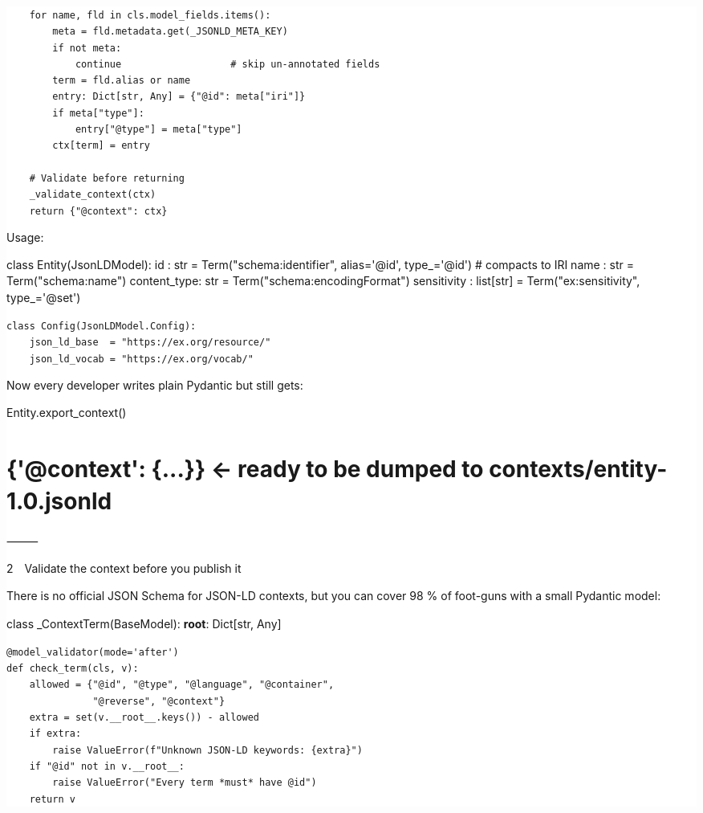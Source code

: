         for name, fld in cls.model_fields.items():
            meta = fld.metadata.get(_JSONLD_META_KEY)
            if not meta:
                continue                   # skip un-annotated fields
            term = fld.alias or name
            entry: Dict[str, Any] = {"@id": meta["iri"]}
            if meta["type"]:
                entry["@type"] = meta["type"]
            ctx[term] = entry

        # Validate before returning
        _validate_context(ctx)
        return {"@context": ctx}

Usage:

class Entity(JsonLDModel):
    id          : str = Term("schema:identifier", alias='@id',
                             type_='@id')       # compacts to IRI
    name        : str = Term("schema:name")
    content_type: str = Term("schema:encodingFormat")
    sensitivity : list[str] = Term("ex:sensitivity", type_='@set') 

    class Config(JsonLDModel.Config):
        json_ld_base  = "https://ex.org/resource/"
        json_ld_vocab = "https://ex.org/vocab/"

Now every developer writes plain Pydantic but still gets:

Entity.export_context()
# {'@context': {...}}   ← ready to be dumped to contexts/entity-1.0.jsonld


⸻

2 Validate the context before you publish it

There is no official JSON Schema for JSON-LD contexts, but you can cover 98 % of foot-guns with a small Pydantic model:

class _ContextTerm(BaseModel):
    __root__: Dict[str, Any]

    @model_validator(mode='after')
    def check_term(cls, v):
        allowed = {"@id", "@type", "@language", "@container",
                   "@reverse", "@context"}
        extra = set(v.__root__.keys()) - allowed
        if extra:
            raise ValueError(f"Unknown JSON-LD keywords: {extra}")
        if "@id" not in v.__root__:
            raise ValueError("Every term *must* have @id")
        return v
